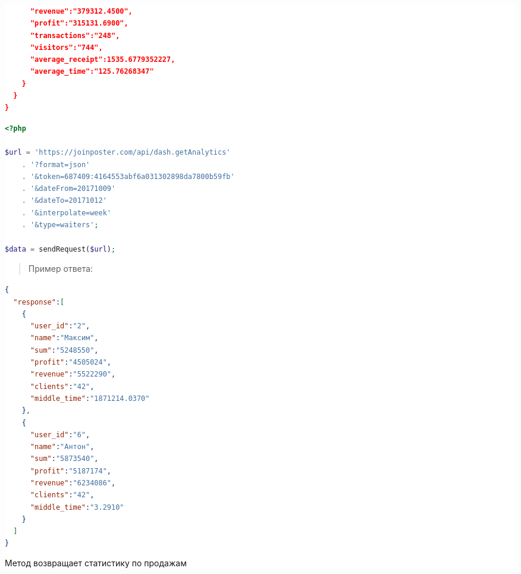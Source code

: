 ```json
      "revenue":"379312.4500",
      "profit":"315131.6900",
      "transactions":"248",
      "visitors":"744",
      "average_receipt":1535.6779352227,
      "average_time":"125.76268347"
    }
  }
}
```

```php
<?php

$url = 'https://joinposter.com/api/dash.getAnalytics'
    . '?format=json'
    . '&token=687409:4164553abf6a031302898da7800b59fb'
    . '&dateFrom=20171009'
    . '&dateTo=20171012'
    . '&interpolate=week'
    . '&type=waiters';

$data = sendRequest($url);
```

> Пример ответа:

```json
{
  "response":[
    {
      "user_id":"2",
      "name":"Максим",
      "sum":"5248550",
      "profit":"4505024",
      "revenue":"5522290",
      "clients":"42",
      "middle_time":"1871214.0370"
    },
    {
      "user_id":"6",
      "name":"Антон",
      "sum":"5873540",
      "profit":"5187174",
      "revenue":"6234086",
      "clients":"42",
      "middle_time":"3.2910"
    }
  ]
}
```

Метод возвращает статистику по продажам
